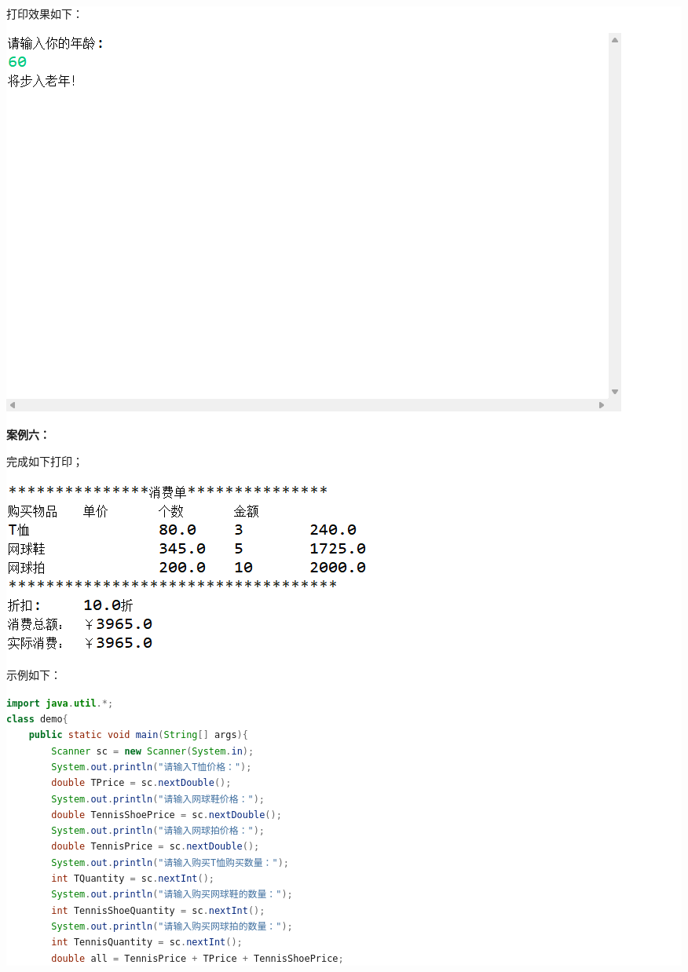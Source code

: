 打印效果如下：

![image-20220225201251476](./assets/image-20220225201251476.png)

**案例六：**

完成如下打印；

![image-20220225201412001](./assets/image-20220225201412001.png)

示例如下：

```java
import java.util.*;
class demo{
    public static void main(String[] args){
        Scanner sc = new Scanner(System.in);
        System.out.println("请输入T恤价格：");
        double TPrice = sc.nextDouble();
        System.out.println("请输入网球鞋价格：");
        double TennisShoePrice = sc.nextDouble();
        System.out.println("请输入网球拍价格：");
        double TennisPrice = sc.nextDouble();
        System.out.println("请输入购买T恤购买数量：");
        int TQuantity = sc.nextInt();
        System.out.println("请输入购买网球鞋的数量：");
        int TennisShoeQuantity = sc.nextInt();
        System.out.println("请输入购买网球拍的数量：");
        int TennisQuantity = sc.nextInt();
        double all = TennisPrice + TPrice + TennisShoePrice;
```